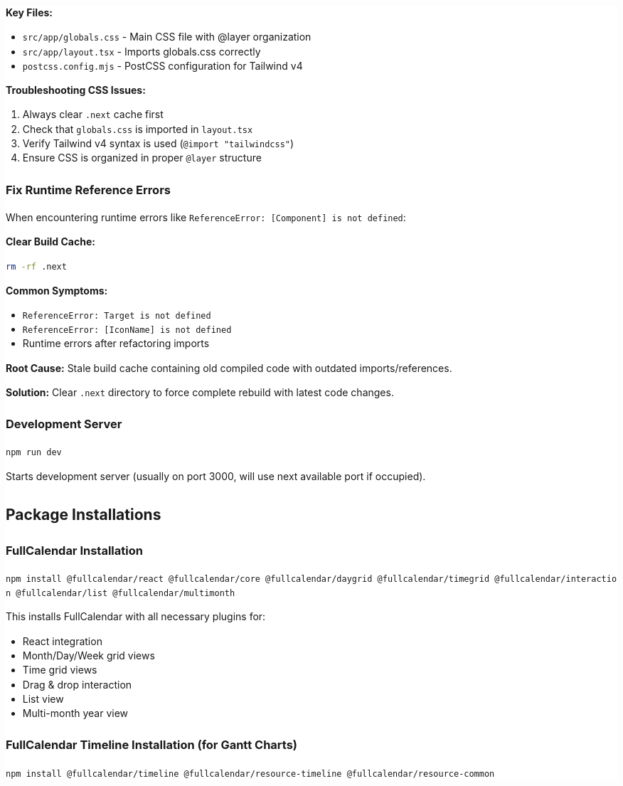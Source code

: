 **Key Files:**
- `src/app/globals.css` - Main CSS file with @layer organization
- `src/app/layout.tsx` - Imports globals.css correctly
- `postcss.config.mjs` - PostCSS configuration for Tailwind v4

**Troubleshooting CSS Issues:**
1. Always clear `.next` cache first
2. Check that `globals.css` is imported in `layout.tsx`
3. Verify Tailwind v4 syntax is used (`@import "tailwindcss"`)
4. Ensure CSS is organized in proper `@layer` structure

### Fix Runtime Reference Errors
When encountering runtime errors like `ReferenceError: [Component] is not defined`:

**Clear Build Cache:**
```bash
rm -rf .next
```

**Common Symptoms:**
- `ReferenceError: Target is not defined`
- `ReferenceError: [IconName] is not defined`
- Runtime errors after refactoring imports

**Root Cause:** Stale build cache containing old compiled code with outdated imports/references.

**Solution:** Clear `.next` directory to force complete rebuild with latest code changes.

### Development Server
```bash
npm run dev
```
Starts development server (usually on port 3000, will use next available port if occupied).

## Package Installations

### FullCalendar Installation
```bash
npm install @fullcalendar/react @fullcalendar/core @fullcalendar/daygrid @fullcalendar/timegrid @fullcalendar/interaction @fullcalendar/list @fullcalendar/multimonth
```

This installs FullCalendar with all necessary plugins for:
- React integration
- Month/Day/Week grid views
- Time grid views
- Drag & drop interaction
- List view
- Multi-month year view

### FullCalendar Timeline Installation (for Gantt Charts)
```bash
npm install @fullcalendar/timeline @fullcalendar/resource-timeline @fullcalendar/resource-common
```
